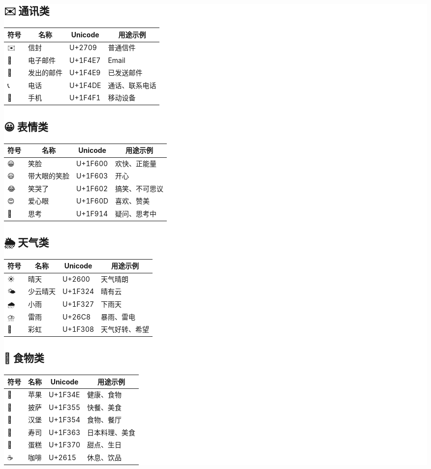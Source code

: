 ## ✉️ 通讯类
| 符号 | 名称             | Unicode  | 用途示例               |
|------|------------------|----------|------------------------|
| ✉️   | 信封             | U+2709   | 普通信件               |
| 📧   | 电子邮件         | U+1F4E7  | Email                 |
| 📩   | 发出的邮件       | U+1F4E9  | 已发送邮件             |
| 📞   | 电话             | U+1F4DE  | 通话、联系电话         |
| 📱   | 手机             | U+1F4F1  | 移动设备               |

## 😀 表情类
| 符号 | 名称             | Unicode  | 用途示例               |
|------|------------------|----------|------------------------|
| 😀   | 笑脸             | U+1F600  | 欢快、正能量           |
| 😃   | 带大眼的笑脸     | U+1F603  | 开心                   |
| 😂   | 笑哭了           | U+1F602  | 搞笑、不可思议         |
| 😍   | 爱心眼            | U+1F60D  | 喜欢、赞美             |
| 🤔   | 思考             | U+1F914  | 疑问、思考中           |

## 🌦️ 天气类
| 符号 | 名称             | Unicode  | 用途示例               |
|------|------------------|----------|------------------------|
| ☀️   | 晴天             | U+2600   | 天气晴朗               |
| 🌤️   | 少云晴天         | U+1F324  | 晴有云                 |
| 🌧️   | 小雨             | U+1F327  | 下雨天                 |
| ⛈️   | 雷雨             | U+26C8   | 暴雨、雷电             |
| 🌈   | 彩虹             | U+1F308  | 天气好转、希望         |

## 🍔 食物类
| 符号 | 名称             | Unicode  | 用途示例           |
|------|------------------|----------|--------------------|
| 🍎   | 苹果             | U+1F34E  | 健康、食物         |
| 🍕   | 披萨             | U+1F355  | 快餐、美食         |
| 🍔   | 汉堡             | U+1F354  | 食物、餐厅         |
| 🍣   | 寿司             | U+1F363  | 日本料理、美食     |
| 🍰   | 蛋糕             | U+1F370  | 甜点、生日         |
| ☕   | 咖啡             | U+2615   | 休息、饮品         |
